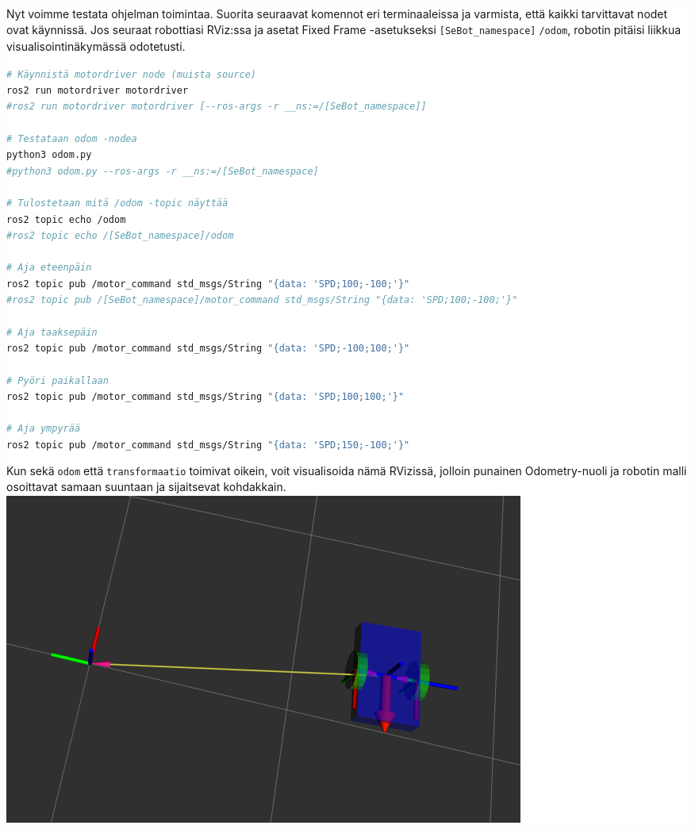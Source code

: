 Nyt voimme testata ohjelman toimintaa. Suorita seuraavat komennot eri terminaaleissa ja varmista, että kaikki tarvittavat nodet ovat käynnissä. Jos seuraat robottiasi RViz:ssa ja asetat Fixed Frame -asetukseksi ``[SeBot_namespace]`` ``/odom``, robotin pitäisi liikkua visualisointinäkymässä odotetusti.

```bash
# Käynnistä motordriver node (muista source)
ros2 run motordriver motordriver 
#ros2 run motordriver motordriver [--ros-args -r __ns:=/[SeBot_namespace]]

# Testataan odom -nodea
python3 odom.py
#python3 odom.py --ros-args -r __ns:=/[SeBot_namespace]

# Tulostetaan mitä /odom -topic näyttää
ros2 topic echo /odom
#ros2 topic echo /[SeBot_namespace]/odom

# Aja eteenpäin
ros2 topic pub /motor_command std_msgs/String "{data: 'SPD;100;-100;'}"
#ros2 topic pub /[SeBot_namespace]/motor_command std_msgs/String "{data: 'SPD;100;-100;'}"

# Aja taaksepäin
ros2 topic pub /motor_command std_msgs/String "{data: 'SPD;-100;100;'}"

# Pyöri paikallaan
ros2 topic pub /motor_command std_msgs/String "{data: 'SPD;100;100;'}"

# Aja ympyrää
ros2 topic pub /motor_command std_msgs/String "{data: 'SPD;150;-100;'}"
```

Kun sekä ``odom`` että ``transformaatio`` toimivat oikein, voit visualisoida nämä RVizissä, jolloin punainen Odometry-nuoli ja robotin malli osoittavat samaan suuntaan ja sijaitsevat kohdakkain.
![](kuvat/rviz/ok.png)
